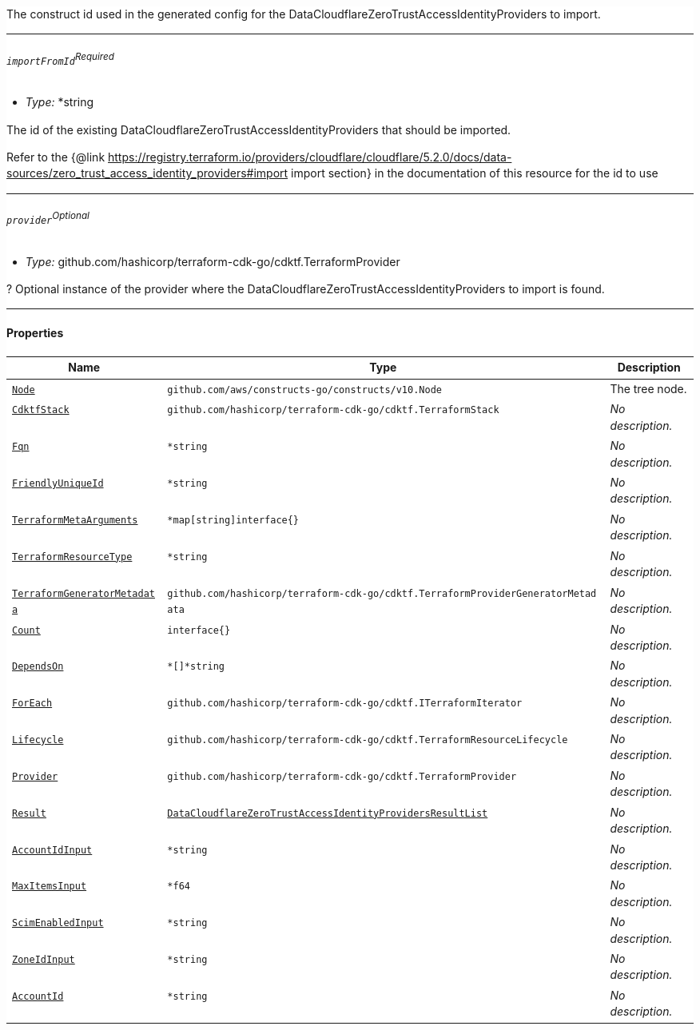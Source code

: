 The construct id used in the generated config for the DataCloudflareZeroTrustAccessIdentityProviders to import.

---

###### `importFromId`<sup>Required</sup> <a name="importFromId" id="@cdktf/provider-cloudflare.dataCloudflareZeroTrustAccessIdentityProviders.DataCloudflareZeroTrustAccessIdentityProviders.generateConfigForImport.parameter.importFromId"></a>

- *Type:* *string

The id of the existing DataCloudflareZeroTrustAccessIdentityProviders that should be imported.

Refer to the {@link https://registry.terraform.io/providers/cloudflare/cloudflare/5.2.0/docs/data-sources/zero_trust_access_identity_providers#import import section} in the documentation of this resource for the id to use

---

###### `provider`<sup>Optional</sup> <a name="provider" id="@cdktf/provider-cloudflare.dataCloudflareZeroTrustAccessIdentityProviders.DataCloudflareZeroTrustAccessIdentityProviders.generateConfigForImport.parameter.provider"></a>

- *Type:* github.com/hashicorp/terraform-cdk-go/cdktf.TerraformProvider

? Optional instance of the provider where the DataCloudflareZeroTrustAccessIdentityProviders to import is found.

---

#### Properties <a name="Properties" id="Properties"></a>

| **Name** | **Type** | **Description** |
| --- | --- | --- |
| <code><a href="#@cdktf/provider-cloudflare.dataCloudflareZeroTrustAccessIdentityProviders.DataCloudflareZeroTrustAccessIdentityProviders.property.node">Node</a></code> | <code>github.com/aws/constructs-go/constructs/v10.Node</code> | The tree node. |
| <code><a href="#@cdktf/provider-cloudflare.dataCloudflareZeroTrustAccessIdentityProviders.DataCloudflareZeroTrustAccessIdentityProviders.property.cdktfStack">CdktfStack</a></code> | <code>github.com/hashicorp/terraform-cdk-go/cdktf.TerraformStack</code> | *No description.* |
| <code><a href="#@cdktf/provider-cloudflare.dataCloudflareZeroTrustAccessIdentityProviders.DataCloudflareZeroTrustAccessIdentityProviders.property.fqn">Fqn</a></code> | <code>*string</code> | *No description.* |
| <code><a href="#@cdktf/provider-cloudflare.dataCloudflareZeroTrustAccessIdentityProviders.DataCloudflareZeroTrustAccessIdentityProviders.property.friendlyUniqueId">FriendlyUniqueId</a></code> | <code>*string</code> | *No description.* |
| <code><a href="#@cdktf/provider-cloudflare.dataCloudflareZeroTrustAccessIdentityProviders.DataCloudflareZeroTrustAccessIdentityProviders.property.terraformMetaArguments">TerraformMetaArguments</a></code> | <code>*map[string]interface{}</code> | *No description.* |
| <code><a href="#@cdktf/provider-cloudflare.dataCloudflareZeroTrustAccessIdentityProviders.DataCloudflareZeroTrustAccessIdentityProviders.property.terraformResourceType">TerraformResourceType</a></code> | <code>*string</code> | *No description.* |
| <code><a href="#@cdktf/provider-cloudflare.dataCloudflareZeroTrustAccessIdentityProviders.DataCloudflareZeroTrustAccessIdentityProviders.property.terraformGeneratorMetadata">TerraformGeneratorMetadata</a></code> | <code>github.com/hashicorp/terraform-cdk-go/cdktf.TerraformProviderGeneratorMetadata</code> | *No description.* |
| <code><a href="#@cdktf/provider-cloudflare.dataCloudflareZeroTrustAccessIdentityProviders.DataCloudflareZeroTrustAccessIdentityProviders.property.count">Count</a></code> | <code>interface{}</code> | *No description.* |
| <code><a href="#@cdktf/provider-cloudflare.dataCloudflareZeroTrustAccessIdentityProviders.DataCloudflareZeroTrustAccessIdentityProviders.property.dependsOn">DependsOn</a></code> | <code>*[]*string</code> | *No description.* |
| <code><a href="#@cdktf/provider-cloudflare.dataCloudflareZeroTrustAccessIdentityProviders.DataCloudflareZeroTrustAccessIdentityProviders.property.forEach">ForEach</a></code> | <code>github.com/hashicorp/terraform-cdk-go/cdktf.ITerraformIterator</code> | *No description.* |
| <code><a href="#@cdktf/provider-cloudflare.dataCloudflareZeroTrustAccessIdentityProviders.DataCloudflareZeroTrustAccessIdentityProviders.property.lifecycle">Lifecycle</a></code> | <code>github.com/hashicorp/terraform-cdk-go/cdktf.TerraformResourceLifecycle</code> | *No description.* |
| <code><a href="#@cdktf/provider-cloudflare.dataCloudflareZeroTrustAccessIdentityProviders.DataCloudflareZeroTrustAccessIdentityProviders.property.provider">Provider</a></code> | <code>github.com/hashicorp/terraform-cdk-go/cdktf.TerraformProvider</code> | *No description.* |
| <code><a href="#@cdktf/provider-cloudflare.dataCloudflareZeroTrustAccessIdentityProviders.DataCloudflareZeroTrustAccessIdentityProviders.property.result">Result</a></code> | <code><a href="#@cdktf/provider-cloudflare.dataCloudflareZeroTrustAccessIdentityProviders.DataCloudflareZeroTrustAccessIdentityProvidersResultList">DataCloudflareZeroTrustAccessIdentityProvidersResultList</a></code> | *No description.* |
| <code><a href="#@cdktf/provider-cloudflare.dataCloudflareZeroTrustAccessIdentityProviders.DataCloudflareZeroTrustAccessIdentityProviders.property.accountIdInput">AccountIdInput</a></code> | <code>*string</code> | *No description.* |
| <code><a href="#@cdktf/provider-cloudflare.dataCloudflareZeroTrustAccessIdentityProviders.DataCloudflareZeroTrustAccessIdentityProviders.property.maxItemsInput">MaxItemsInput</a></code> | <code>*f64</code> | *No description.* |
| <code><a href="#@cdktf/provider-cloudflare.dataCloudflareZeroTrustAccessIdentityProviders.DataCloudflareZeroTrustAccessIdentityProviders.property.scimEnabledInput">ScimEnabledInput</a></code> | <code>*string</code> | *No description.* |
| <code><a href="#@cdktf/provider-cloudflare.dataCloudflareZeroTrustAccessIdentityProviders.DataCloudflareZeroTrustAccessIdentityProviders.property.zoneIdInput">ZoneIdInput</a></code> | <code>*string</code> | *No description.* |
| <code><a href="#@cdktf/provider-cloudflare.dataCloudflareZeroTrustAccessIdentityProviders.DataCloudflareZeroTrustAccessIdentityProviders.property.accountId">AccountId</a></code> | <code>*string</code> | *No description.* |